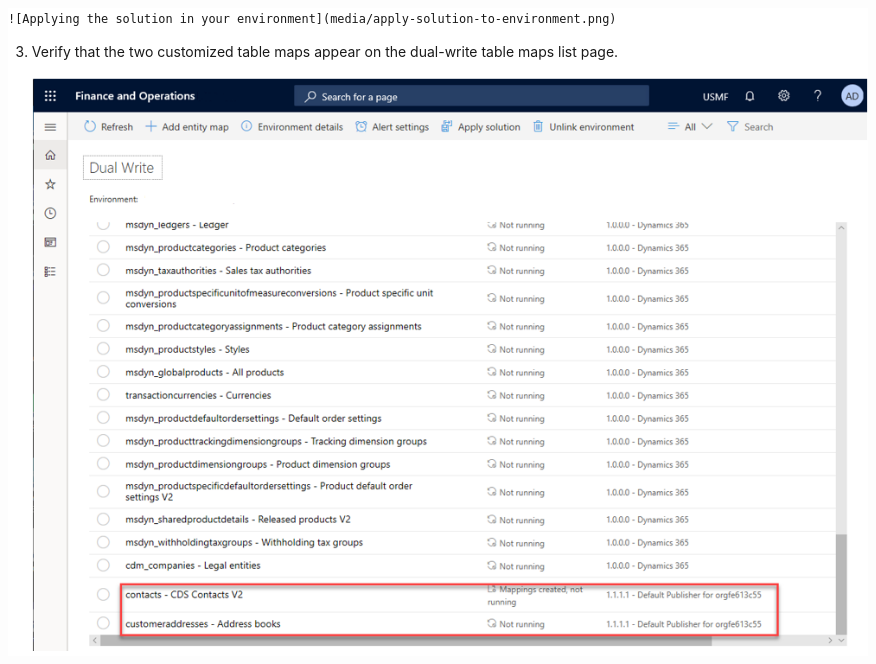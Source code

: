     ![Applying the solution in your environment](media/apply-solution-to-environment.png)

3. Verify that the two customized table maps appear on the dual-write table maps list page.

    ![Two customized table maps on the list page](media/entity-maps-in-list.png)
